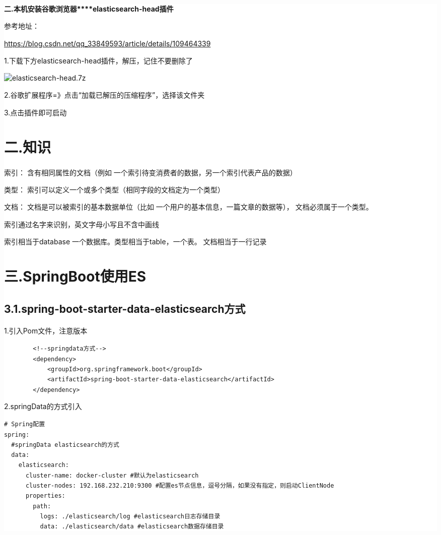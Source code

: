 **二.本机安装谷歌浏览器****elasticsearch-head插件**

参考地址：

https://blog.csdn.net/qq_33849593/article/details/109464339

1.下载下方elasticsearch-head插件，解压，记住不要删除了

![elasticsearch-head.7z](file:///D:\个人\网易云笔记\2452952178@qq.com\af33276a0ab04008aea6bc9a44682f56\attachment.png)

2.谷歌扩展程序=》点击“加载已解压的压缩程序”，选择该文件夹

3.点击插件即可启动

# 二.知识

索引： 含有相同属性的文档（例如 一个索引待变消费者的数据，另一个索引代表产品的数据）

类型： 索引可以定义一个或多个类型（相同字段的文档定为一个类型）

文档： 文档是可以被索引的基本数据单位（比如 一个用户的基本信息，一篇文章的数据等）， 文档必须属于一个类型。

索引通过名字来识别，英文字母小写且不含中画线

索引相当于database 一个数据库。类型相当于table，一个表。 文档相当于一行记录

# 三.SpringBoot使用ES

## 3.1.spring-boot-starter-data-elasticsearch方式

1.引入Pom文件，注意版本

```
        <!--springdata方式-->
        <dependency>
            <groupId>org.springframework.boot</groupId>
            <artifactId>spring-boot-starter-data-elasticsearch</artifactId>
        </dependency>
```

2.springData的方式引入

```
# Spring配置
spring:
  #springData elasticsearch的方式
  data:
    elasticsearch:
      cluster-name: docker-cluster #默认为elasticsearch
      cluster-nodes: 192.168.232.210:9300 #配置es节点信息，逗号分隔，如果没有指定，则启动ClientNode
      properties:
        path:
          logs: ./elasticsearch/log #elasticsearch日志存储目录
          data: ./elasticsearch/data #elasticsearch数据存储目录
```
